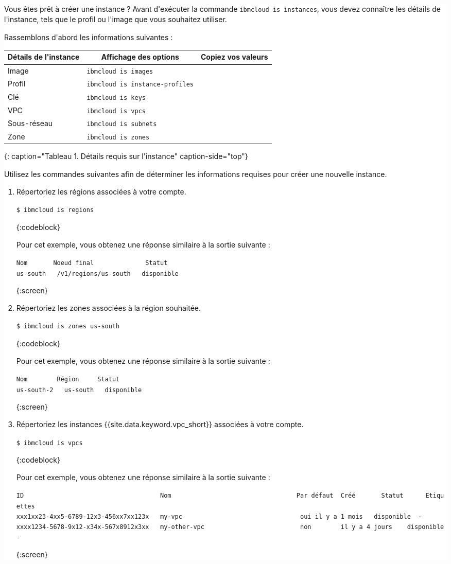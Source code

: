 Vous êtes prêt à créer une instance ? Avant d'exécuter la commande `ibmcloud is instances`, vous devez connaître les détails de l'instance, tels que le profil ou l'image que vous souhaitez utiliser.

Rassemblons d'abord les informations suivantes :

|    Détails de l'instance   |  Affichage des options                |  Copiez vos valeurs                             |
| --------------------- | --------------------------------|---------------------------------------------- |
| Image                 | `ibmcloud is images`            |                           |
| Profil               | `ibmcloud is instance-profiles` |                           |
| Clé                   | `ibmcloud is keys`              |                           |
| VPC                   | `ibmcloud is vpcs`              |                           |
| Sous-réseau                | `ibmcloud is subnets`           |                           |
| Zone                  | `ibmcloud is zones`             |                           |   
{: caption="Tableau 1. Détails requis sur l'instance" caption-side="top"}   

Utilisez les commandes suivantes afin de déterminer les informations requises pour créer une nouvelle instance.

1. Répertoriez les régions associées à votre compte.
   ```
   $ ibmcloud is regions
   ```
   {:codeblock}

   Pour cet exemple, vous obtenez une réponse similaire à la sortie suivante :
   ```
   Nom       Noeud final              Statut
   us-south   /v1/regions/us-south   disponible
   ```
   {:screen}

2. Répertoriez les zones associées à la région souhaitée.
   ```
   $ ibmcloud is zones us-south
   ```
   {:codeblock}

   Pour cet exemple, vous obtenez une réponse similaire à la sortie suivante :
   ```
   Nom        Région     Statut
   us-south-2   us-south   disponible
   ```
   {:screen}

3. Répertoriez les instances {{site.data.keyword.vpc_short}} associées à votre compte.
   ```
   $ ibmcloud is vpcs
   ```
   {:codeblock}

   Pour cet exemple, vous obtenez une réponse similaire à la sortie suivante :
   ```
   ID                                     Nom                                  Par défaut  Créé       Statut      Etiquettes
   xxx1xx23-4xx5-6789-12x3-456xx7xx123x   my-vpc                                oui il y a 1 mois   disponible  -
   xxxx1234-5678-9x12-x34x-567x8912x3xx   my-other-vpc                          non        il y a 4 jours    disponible   -   
   ```
   {:screen}
